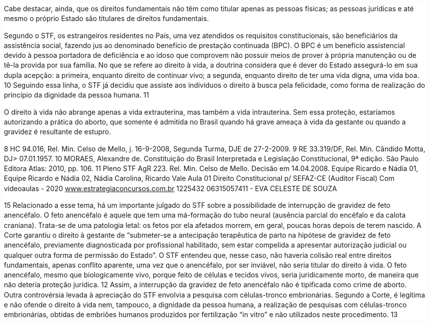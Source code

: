 Cabe  destacar,  ainda,  que  os  direitos  fundamentais  não  têm  como  titular  apenas  as  pessoas  físicas;  as pessoas jurídicas e até mesmo o próprio Estado são titulares de direitos fundamentais.

Segundo  o  STF,  os estrangeiros  residentes  no  País,  uma  vez  atendidos  os  requisitos constitucionais, são  beneficiários  da  assistência  social,  fazendo  jus  ao  denominado benefício de prestação continuada (BPC). O BPC é um benefício assistencial devido à pessoa portadora de deficiência e ao idoso que comprovem não possuir meios de prover à própria manutenção ou de tê-la provida por sua família.
No que  se  refere  ao direito  à  vida, a doutrina  considera  que  é dever  do Estado  assegurá-lo  em  sua dupla acepção: a primeira, enquanto direito de continuar vivo; a segunda, enquanto direito de ter uma vida digna, uma  vida  boa.
10
Seguindo  essa  linha,  o  STF  já  decidiu  que  assiste  aos  indivíduos  o direito  à  busca  pela felicidade, como forma de realização do princípio da dignidade da pessoa humana.
11

O  direito  à  vida  não  abrange  apenas  a vida extrauterina,  mas  também  a vida  intrauterina.  Sem  essa proteção, estaríamos autorizando a prática do aborto, que somente é admitida no Brasil quando há grave ameaça à vida da gestante ou quando a gravidez é resultante de estupro.

8
HC 94.016, Rel. Min. Celso de Mello, j. 16-9-2008, Segunda Turma, DJE de 27-2-2009.
9
RE 33.319/DF, Rel. Min. Cândido Motta, DJ> 07.01.1957.
10
MORAES,  Alexandre  de. Constituição  do  Brasil  Interpretada  e  Legislação  Constitucional,  9ª  edição.  São  Paulo  Editora Atlas: 2010, pp. 106.
11
Pleno STF AgR 223. Rel. Min. Celso de Mello. Decisão em 14.04.2008.
Equipe Ricardo e Nádia 01, Equipe Ricardo e Nádia 02, Nádia Carolina, Ricardo Vale Aula 01
Direito Constitucional p/ SEFAZ-CE (Auditor Fiscal) Com videoaulas - 2020 www.estrategiaconcursos.com.br 1225432
06315057411 - EVA CELESTE DE SOUZA 



15
Relacionado a esse tema, há um importante julgado do STF sobre a possibilidade de interrupção de gravidez de feto anencéfalo. O feto anencéfalo é aquele que tem uma má-formação do tubo neural (ausência parcial do  encéfalo  e  da  calota  craniana).  Trata-se  de  uma  patologia  letal: os  fetos  por  ela  afetados  morrem,  em geral, poucas horas depois de terem nascido.
A  Corte garantiu  o  direito  à  gestante de “submeter-se  a  antecipação  terapêutica  de  parto  na  hipótese  de gravidez de feto anencéfalo, previamente diagnosticada por profissional habilitado, sem estar compelida a apresentar  autorização  judicial  ou  qualquer  outra  forma  de  permissão  do  Estado”. O STF entendeu que, nesse caso, não haveria colisão real entre direitos fundamentais, apenas conflito aparente, uma vez que o anencéfalo,   por   ser   inviável,   não   seria   titular   do   direito   à vida. O   feto   anencéfalo,   mesmo   que biologicamente vivo, porque feito de células e tecidos vivos, seria juridicamente morto, de maneira que não deteria proteção jurídica.
12
Assim, a interrupção da gravidez de feto anencéfalo não é tipificada como crime de aborto.
Outra  controvérsia  levada  à  apreciação  do  STF  envolvia  a  pesquisa  com  células-tronco  embrionárias.
Segundo a Corte, é legítima e não ofende o direito à vida nem, tampouco, a dignidade da pessoa humana, a realização de pesquisas com células-tronco embrionárias, obtidas de embriões humanos produzidos por fertilização “in vitro” e não utilizados neste procedimento.
13
